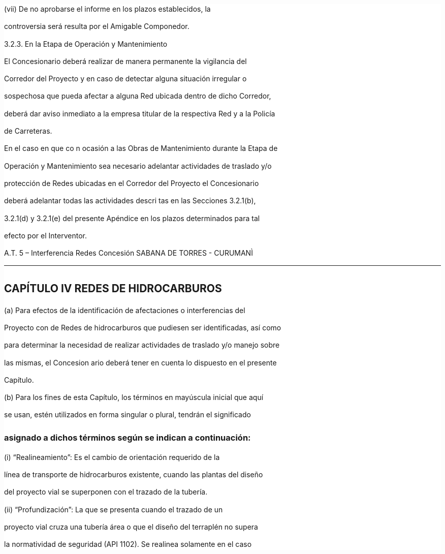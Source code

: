 (vii) De no aprobarse el informe en los plazos establecidos, la

controversia será resulta por el Amigable Componedor.

3.2.3.  En la Etapa de Operación y Mantenimiento

El Concesionario deberá realizar de manera permanente la vigilancia del

Corredor del Proyecto y en caso de detectar alguna situación irregular o

sospechosa que pueda afectar a alguna Red ubicada dentro de dicho Corredor,

deberá dar aviso inmediato a la empresa titular de la respectiva Red y a la Policía

de Carreteras.

En el caso en que co n ocasión a las Obras de Mantenimiento durante la Etapa de

Operación y Mantenimiento sea necesario adelantar actividades de traslado y/o

protección de Redes ubicadas en el Corredor del Proyecto el Concesionario

deberá adelantar todas las actividades descri tas en las Secciones 3.2.1(b),

3.2.1(d) y 3.2.1(e) del presente Apéndice en los plazos determinados para tal

efecto por el Interventor.

A.T. 5 – Interferencia Redes  Concesión SABANA DE TORRES - CURUMANÌ

_______ _______________________________________________________________


## CAPÍTULO IV  REDES DE HIDROCARBUROS

(a) Para efectos de la identificación de afectaciones o interferencias del

Proyecto con de Redes de hidrocarburos que pudiesen ser identificadas, así como

para determinar la necesidad de realizar actividades de traslado y/o manejo sobre

las mismas, el Concesion ario deberá tener en cuenta lo dispuesto en el presente

Capítulo.

(b) Para los fines de esta Capítulo, los términos en mayúscula inicial que aquí

se usan, estén utilizados en forma singular o plural, tendrán el significado


### asignado a dichos términos según se  indican a continuación:

(i) “Realineamiento”: Es el cambio de orientación requerido de la

línea de transporte de hidrocarburos existente, cuando las plantas del diseño

del proyecto vial se superponen con el trazado de la tubería.

(ii) “Profundización”: La que se  presenta cuando el trazado de un

proyecto vial cruza una tubería área o que el diseño del terraplén no supera

la normatividad de seguridad (API 1102). Se realinea solamente en el caso
